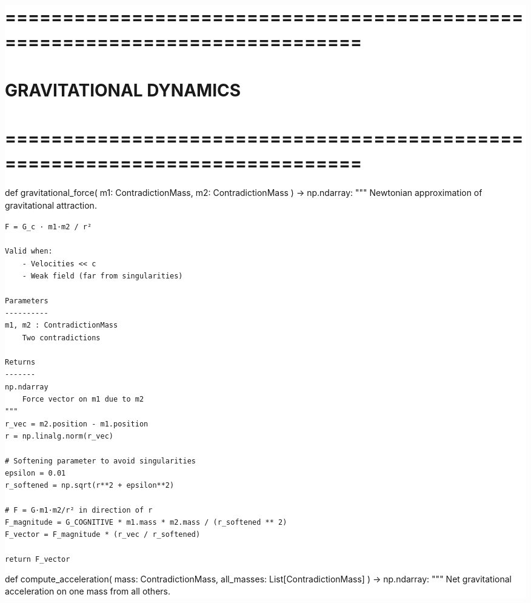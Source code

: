 
# ============================================================================
# GRAVITATIONAL DYNAMICS
# ============================================================================

def gravitational_force(
    m1: ContradictionMass,
    m2: ContradictionMass
) -> np.ndarray:
    """
    Newtonian approximation of gravitational attraction.
    
    F = G_c · m1·m2 / r²
    
    Valid when:
        - Velocities << c
        - Weak field (far from singularities)
    
    Parameters
    ----------
    m1, m2 : ContradictionMass
        Two contradictions
        
    Returns
    -------
    np.ndarray
        Force vector on m1 due to m2
    """
    r_vec = m2.position - m1.position
    r = np.linalg.norm(r_vec)
    
    # Softening parameter to avoid singularities
    epsilon = 0.01
    r_softened = np.sqrt(r**2 + epsilon**2)
    
    # F = G·m1·m2/r² in direction of r
    F_magnitude = G_COGNITIVE * m1.mass * m2.mass / (r_softened ** 2)
    F_vector = F_magnitude * (r_vec / r_softened)
    
    return F_vector


def compute_acceleration(
    mass: ContradictionMass,
    all_masses: List[ContradictionMass]
) -> np.ndarray:
    """
    Net gravitational acceleration on one mass from all others.
    